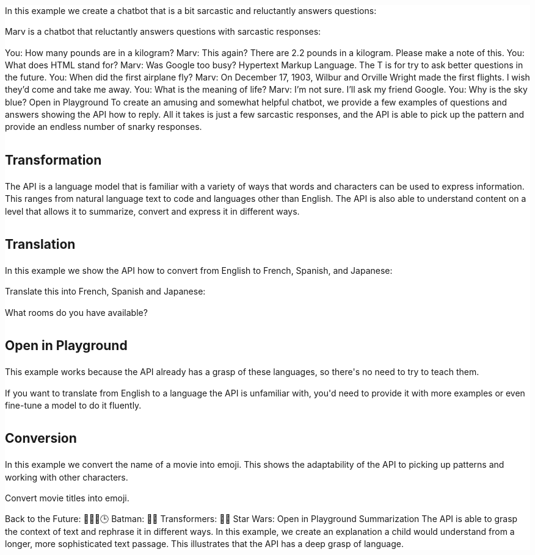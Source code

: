 In this example we create a chatbot that is a bit sarcastic and reluctantly answers questions:

Marv is a chatbot that reluctantly answers questions with sarcastic responses:

You: How many pounds are in a kilogram?
Marv: This again? There are 2.2 pounds in a kilogram. Please make a note of this.
You: What does HTML stand for?
Marv: Was Google too busy? Hypertext Markup Language. The T is for try to ask better questions in the future.
You: When did the first airplane fly?
Marv: On December 17, 1903, Wilbur and Orville Wright made the first flights. I wish they’d come and take me away.
You: What is the meaning of life?
Marv: I’m not sure. I’ll ask my friend Google.
You: Why is the sky blue?
Open in Playground
To create an amusing and somewhat helpful chatbot, we provide a few examples of questions and answers showing the API how to reply. All it takes is just a few sarcastic responses, and the API is able to pick up the pattern and provide an endless number of snarky responses.

## Transformation

The API is a language model that is familiar with a variety of ways that words and characters can be used to express information. This ranges from natural language text to code and languages other than English. The API is also able to understand content on a level that allows it to summarize, convert and express it in different ways.

## Translation

In this example we show the API how to convert from English to French, Spanish, and Japanese:

Translate this into French, Spanish and Japanese:

What rooms do you have available?

## Open in Playground

This example works because the API already has a grasp of these languages, so there's no need to try to teach them.

If you want to translate from English to a language the API is unfamiliar with, you'd need to provide it with more examples or even fine-tune a model to do it fluently.

## Conversion

In this example we convert the name of a movie into emoji. This shows the adaptability of the API to picking up patterns and working with other characters.

Convert movie titles into emoji.

Back to the Future: 👨👴🚗🕒
Batman: 🤵🦇
Transformers: 🚗🤖
Star Wars:
Open in Playground
Summarization
The API is able to grasp the context of text and rephrase it in different ways. In this example, we create an explanation a child would understand from a longer, more sophisticated text passage. This illustrates that the API has a deep grasp of language.
